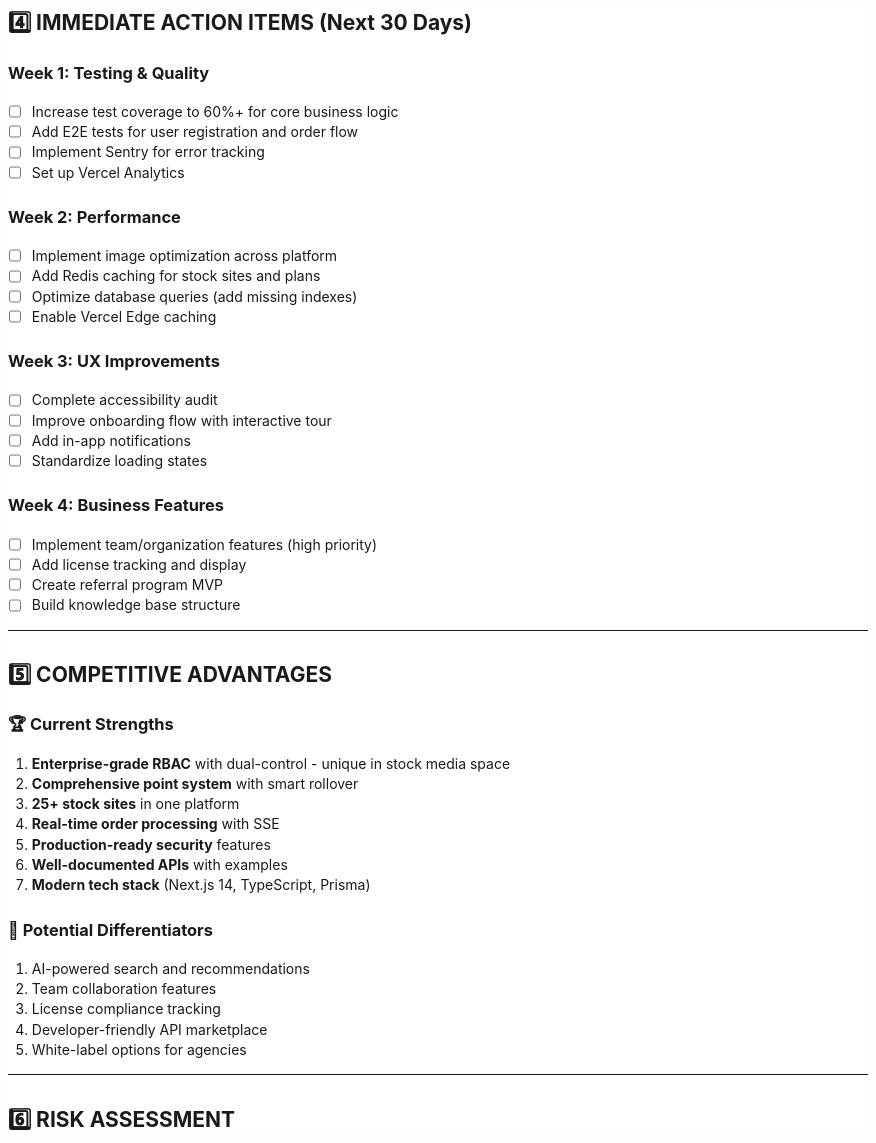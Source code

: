 ## 4️⃣ IMMEDIATE ACTION ITEMS (Next 30 Days)

### Week 1: Testing & Quality
- [ ] Increase test coverage to 60%+ for core business logic
- [ ] Add E2E tests for user registration and order flow
- [ ] Implement Sentry for error tracking
- [ ] Set up Vercel Analytics

### Week 2: Performance
- [ ] Implement image optimization across platform
- [ ] Add Redis caching for stock sites and plans
- [ ] Optimize database queries (add missing indexes)
- [ ] Enable Vercel Edge caching

### Week 3: UX Improvements
- [ ] Complete accessibility audit
- [ ] Improve onboarding flow with interactive tour
- [ ] Add in-app notifications
- [ ] Standardize loading states

### Week 4: Business Features
- [ ] Implement team/organization features (high priority)
- [ ] Add license tracking and display
- [ ] Create referral program MVP
- [ ] Build knowledge base structure

---

## 5️⃣ COMPETITIVE ADVANTAGES

### 🏆 **Current Strengths**
1. **Enterprise-grade RBAC** with dual-control - unique in stock media space
2. **Comprehensive point system** with smart rollover
3. **25+ stock sites** in one platform
4. **Real-time order processing** with SSE
5. **Production-ready security** features
6. **Well-documented APIs** with examples
7. **Modern tech stack** (Next.js 14, TypeScript, Prisma)

### 💪 **Potential Differentiators**
1. AI-powered search and recommendations
2. Team collaboration features
3. License compliance tracking
4. Developer-friendly API marketplace
5. White-label options for agencies

---

## 6️⃣ RISK ASSESSMENT
